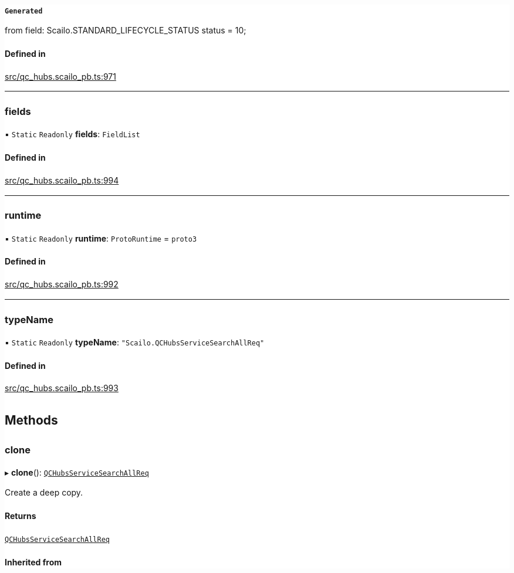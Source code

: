 **`Generated`**

from field: Scailo.STANDARD_LIFECYCLE_STATUS status = 10;

#### Defined in

[src/qc_hubs.scailo_pb.ts:971](https://github.com/scailo/ts-sdk/blob/c10a36b57201dfa5903d4b53efa1e62aa6208936/src/qc_hubs.scailo_pb.ts#L971)

___

### fields

▪ `Static` `Readonly` **fields**: `FieldList`

#### Defined in

[src/qc_hubs.scailo_pb.ts:994](https://github.com/scailo/ts-sdk/blob/c10a36b57201dfa5903d4b53efa1e62aa6208936/src/qc_hubs.scailo_pb.ts#L994)

___

### runtime

▪ `Static` `Readonly` **runtime**: `ProtoRuntime` = `proto3`

#### Defined in

[src/qc_hubs.scailo_pb.ts:992](https://github.com/scailo/ts-sdk/blob/c10a36b57201dfa5903d4b53efa1e62aa6208936/src/qc_hubs.scailo_pb.ts#L992)

___

### typeName

▪ `Static` `Readonly` **typeName**: ``"Scailo.QCHubsServiceSearchAllReq"``

#### Defined in

[src/qc_hubs.scailo_pb.ts:993](https://github.com/scailo/ts-sdk/blob/c10a36b57201dfa5903d4b53efa1e62aa6208936/src/qc_hubs.scailo_pb.ts#L993)

## Methods

### clone

▸ **clone**(): [`QCHubsServiceSearchAllReq`](QCHubsServiceSearchAllReq.md)

Create a deep copy.

#### Returns

[`QCHubsServiceSearchAllReq`](QCHubsServiceSearchAllReq.md)

#### Inherited from
